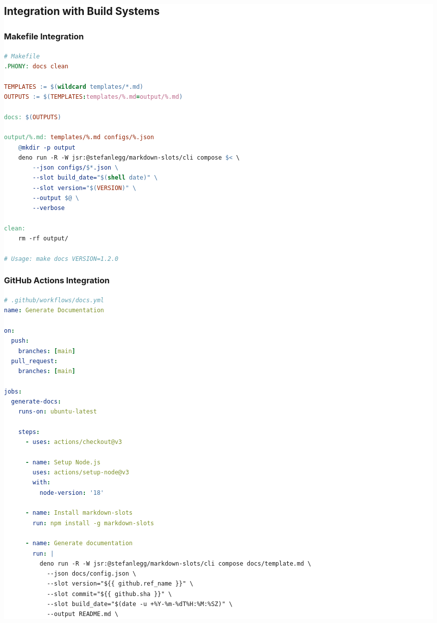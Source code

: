 ## Integration with Build Systems

### Makefile Integration

```makefile
# Makefile
.PHONY: docs clean

TEMPLATES := $(wildcard templates/*.md)
OUTPUTS := $(TEMPLATES:templates/%.md=output/%.md)

docs: $(OUTPUTS)

output/%.md: templates/%.md configs/%.json
	@mkdir -p output
	deno run -R -W jsr:@stefanlegg/markdown-slots/cli compose $< \
		--json configs/$*.json \
		--slot build_date="$(shell date)" \
		--slot version="$(VERSION)" \
		--output $@ \
		--verbose

clean:
	rm -rf output/

# Usage: make docs VERSION=1.2.0
```

### GitHub Actions Integration

```yaml
# .github/workflows/docs.yml
name: Generate Documentation

on:
  push:
    branches: [main]
  pull_request:
    branches: [main]

jobs:
  generate-docs:
    runs-on: ubuntu-latest

    steps:
      - uses: actions/checkout@v3

      - name: Setup Node.js
        uses: actions/setup-node@v3
        with:
          node-version: '18'

      - name: Install markdown-slots
        run: npm install -g markdown-slots

      - name: Generate documentation
        run: |
          deno run -R -W jsr:@stefanlegg/markdown-slots/cli compose docs/template.md \
            --json docs/config.json \
            --slot version="${{ github.ref_name }}" \
            --slot commit="${{ github.sha }}" \
            --slot build_date="$(date -u +%Y-%m-%dT%H:%M:%SZ)" \
            --output README.md \
```